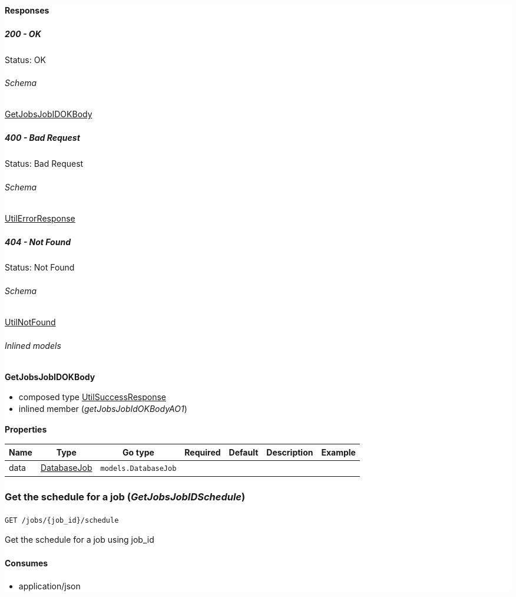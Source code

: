 #### Responses


##### <span id="get-jobs-job-id-200"></span> 200 - OK
Status: OK

###### <span id="get-jobs-job-id-200-schema"></span> Schema
   
  

[GetJobsJobIDOKBody](#get-jobs-job-id-o-k-body)

##### <span id="get-jobs-job-id-400"></span> 400 - Bad Request
Status: Bad Request

###### <span id="get-jobs-job-id-400-schema"></span> Schema
   
  

[UtilErrorResponse](#util-error-response)

##### <span id="get-jobs-job-id-404"></span> 404 - Not Found
Status: Not Found

###### <span id="get-jobs-job-id-404-schema"></span> Schema
   
  

[UtilNotFound](#util-not-found)

###### Inlined models

**<span id="get-jobs-job-id-o-k-body"></span> GetJobsJobIDOKBody**


  


* composed type [UtilSuccessResponse](#util-success-response)
* inlined member (*getJobsJobIdOKBodyAO1*)



**Properties**

| Name | Type | Go type | Required | Default | Description | Example |
|------|------|---------|:--------:| ------- |-------------|---------|
| data | [DatabaseJob](#database-job)| `models.DatabaseJob` |  | |  |  |



### <span id="get-jobs-job-id-schedule"></span> Get the schedule for a job (*GetJobsJobIDSchedule*)

```
GET /jobs/{job_id}/schedule
```

Get the schedule for a job using job_id

#### Consumes
  * application/json
